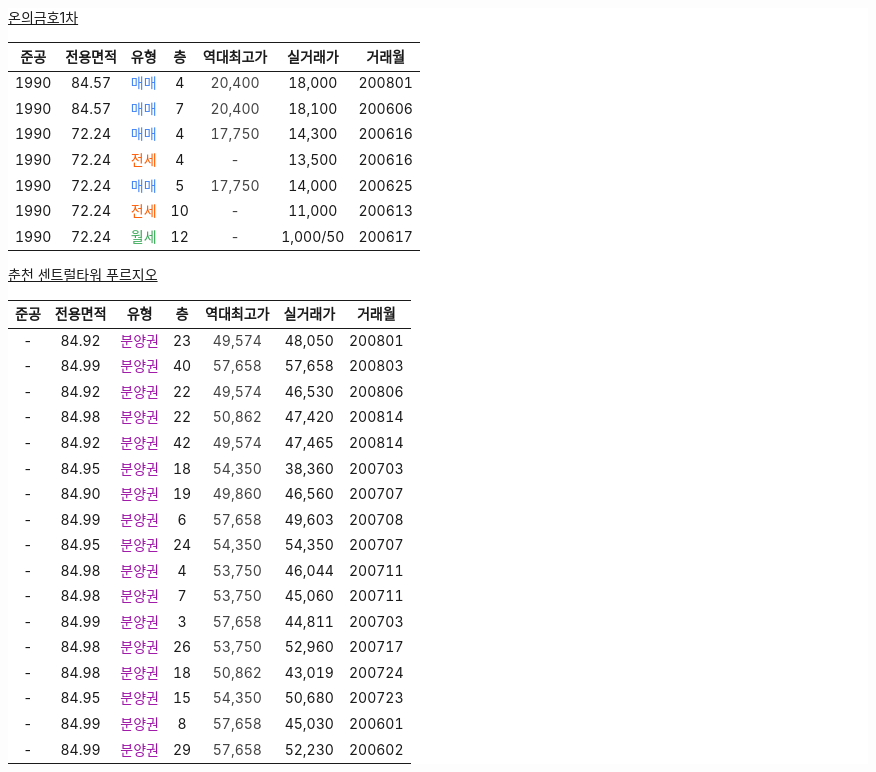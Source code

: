 
<script async src="//pagead2.googlesyndication.com/pagead/js/adsbygoogle.js"></script>

<ins class="adsbygoogle"
     style="display:block"
     data-ad-client="ca-pub-2446590836940007"
     data-ad-slot="1659523306"
     data-ad-format="auto"
     data-full-width-responsive="true"></ins>
<script>
(adsbygoogle = window.adsbygoogle || []).push({});
</script>


[온의금호1차](https://search.naver.com/search.naver?query=%EA%B0%95%EC%9B%90%EB%8F%84+%EC%B6%98%EC%B2%9C%EC%8B%9C+%EC%98%A8%EC%9D%98%EB%8F%99+%EC%98%A8%EC%9D%98%EA%B8%88%ED%98%B81%EC%B0%A8)

|준공|전용면적|유형|층|역대최고가|실거래가|거래월|
|:---:|:---:|:---:|:---:|:---:|:---:|:---:|
|1990|84.57|<span style="color:#4285f3">매매</span>|4|<span style="color:#444444">20,400</span>|18,000|200801|
|1990|84.57|<span style="color:#4285f3">매매</span>|7|<span style="color:#444444">20,400</span>|18,100|200606|
|1990|72.24|<span style="color:#4285f3">매매</span>|4|<span style="color:#444444">17,750</span>|14,300|200616|
|1990|72.24|<span style="color:#ff5a00">전세</span>|4|<span style="color:#444444">-</span>|13,500|200616|
|1990|72.24|<span style="color:#4285f3">매매</span>|5|<span style="color:#444444">17,750</span>|14,000|200625|
|1990|72.24|<span style="color:#ff5a00">전세</span>|10|<span style="color:#444444">-</span>|11,000|200613|
|1990|72.24|<span style="color:#34a853">월세</span>|12|<span style="color:#444444">-</span>|1,000/50|200617|

[춘천 센트럴타워 푸르지오](https://search.naver.com/search.naver?query=%EA%B0%95%EC%9B%90%EB%8F%84+%EC%B6%98%EC%B2%9C%EC%8B%9C+%EC%98%A8%EC%9D%98%EB%8F%99+%EC%B6%98%EC%B2%9C+%EC%84%BC%ED%8A%B8%EB%9F%B4%ED%83%80%EC%9B%8C+%ED%91%B8%EB%A5%B4%EC%A7%80%EC%98%A4)

|준공|전용면적|유형|층|역대최고가|실거래가|거래월|
|:---:|:---:|:---:|:---:|:---:|:---:|:---:|
|-|84.92|<span style="color:#9C11A5">분양권</span>|23|<span style="color:#444444">49,574</span>|48,050|200801|
|-|84.99|<span style="color:#9C11A5">분양권</span>|40|<span style="color:#444444">57,658</span>|57,658|200803|
|-|84.92|<span style="color:#9C11A5">분양권</span>|22|<span style="color:#444444">49,574</span>|46,530|200806|
|-|84.98|<span style="color:#9C11A5">분양권</span>|22|<span style="color:#444444">50,862</span>|47,420|200814|
|-|84.92|<span style="color:#9C11A5">분양권</span>|42|<span style="color:#444444">49,574</span>|47,465|200814|
|-|84.95|<span style="color:#9C11A5">분양권</span>|18|<span style="color:#444444">54,350</span>|38,360|200703|
|-|84.90|<span style="color:#9C11A5">분양권</span>|19|<span style="color:#444444">49,860</span>|46,560|200707|
|-|84.99|<span style="color:#9C11A5">분양권</span>|6|<span style="color:#444444">57,658</span>|49,603|200708|
|-|84.95|<span style="color:#9C11A5">분양권</span>|24|<span style="color:#444444">54,350</span>|54,350|200707|
|-|84.98|<span style="color:#9C11A5">분양권</span>|4|<span style="color:#444444">53,750</span>|46,044|200711|
|-|84.98|<span style="color:#9C11A5">분양권</span>|7|<span style="color:#444444">53,750</span>|45,060|200711|
|-|84.99|<span style="color:#9C11A5">분양권</span>|3|<span style="color:#444444">57,658</span>|44,811|200703|
|-|84.98|<span style="color:#9C11A5">분양권</span>|26|<span style="color:#444444">53,750</span>|52,960|200717|
|-|84.98|<span style="color:#9C11A5">분양권</span>|18|<span style="color:#444444">50,862</span>|43,019|200724|
|-|84.95|<span style="color:#9C11A5">분양권</span>|15|<span style="color:#444444">54,350</span>|50,680|200723|
|-|84.99|<span style="color:#9C11A5">분양권</span>|8|<span style="color:#444444">57,658</span>|45,030|200601|
|-|84.99|<span style="color:#9C11A5">분양권</span>|29|<span style="color:#444444">57,658</span>|52,230|200602|